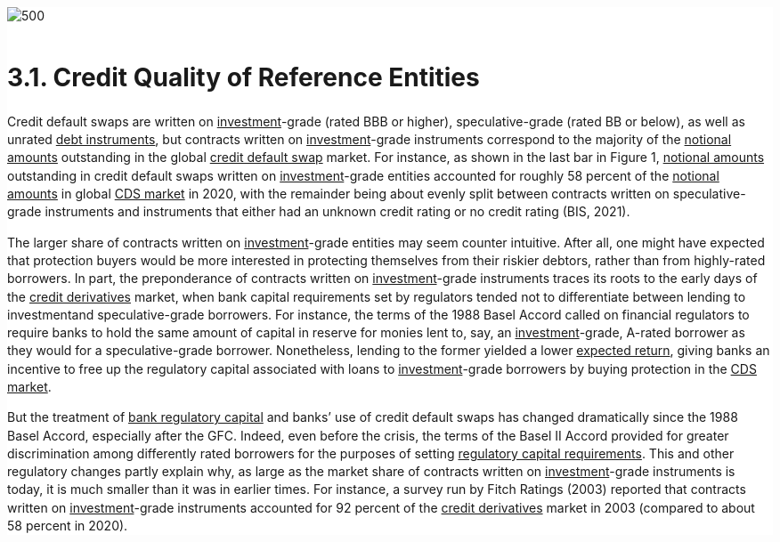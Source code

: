  ![500](https://cdn-mineru.openxlab.org.cn/model-mineru/prod/cbdb2d33a35404be88568ab03c6812d2ecc4c5d5186934eda8c01d0ccf081c59.jpg)

# 3.1. Credit Quality of Reference Entities

Credit default swaps are written on [investment](../../Advanced%20Investments/An%20Asset%20Allocation%20Primer.md)-grade (rated BBB or higher),  speculative-grade (rated BB or below),  as well as unrated [debt instruments](../../Financial%20Markets/Fixed%20Income%20Securities%20Tools%20for%20Today's%20Markets/Chapter%2014/Corporate%20Bonds%20and%20Loans.md),  but contracts written on [investment](../../Advanced%20Investments/An%20Asset%20Allocation%20Primer.md)-grade instruments correspond to the majority of the [notional amounts](../../Financial%20Markets/Fixed%20Income%20Securities%20Tools%20for%20Today's%20Markets/Chapter%202/Pricing%20Interest%20Rate%20Swaps.md) outstanding in the global [credit default swap](../../Credit%20Markets/Credit%20Market%20Session%202.md) market. For instance,  as shown in the last bar in Figure 1,  [notional amounts](../../Financial%20Markets/Fixed%20Income%20Securities%20Tools%20for%20Today's%20Markets/Chapter%202/Pricing%20Interest%20Rate%20Swaps.md) outstanding in credit default swaps written on [investment](../../Advanced%20Investments/An%20Asset%20Allocation%20Primer.md)-grade entities accounted for roughly 58 percent of the [notional amounts](../../Financial%20Markets/Fixed%20Income%20Securities%20Tools%20for%20Today's%20Markets/Chapter%202/Pricing%20Interest%20Rate%20Swaps.md) in global [CDS market](../../Financial%20Markets/Financial%20Engineering%20and%20Arbitrage%20in%20the%20Financial%20Markets/PART%20II%20CASH%20FLOW%20ENGINEERING/Chapter%2010%20-%20Collateralized%20Debt%20Obligations%20and%20Basket%20Credit%20Derivatives/Credit%20Derivative%20Indexes.md) in 2020,  with the remainder being about evenly split between contracts written on speculative-grade instruments and instruments that either had an unknown credit rating or no credit rating (BIS,  2021).

The larger share of contracts written on [investment](../../Advanced%20Investments/An%20Asset%20Allocation%20Primer.md)-grade entities may seem counter intuitive. After all,  one might have expected that protection buyers would be more interested in protecting themselves from their riskier debtors,  rather than from highly-rated borrowers. In part,  the preponderance of contracts written on [investment](../../Advanced%20Investments/An%20Asset%20Allocation%20Primer.md)-grade instruments traces its roots to the early days of the [credit derivatives](../../Credit%20Markets/RISK%20NEUTRAL%20VALUATION%20FRAMEWORK%20FOR%20CREDIT%20DEFAULT%20SWAPS.md) market,  when bank capital requirements set by regulators tended not to differentiate between lending to investmentand speculative-grade borrowers. For instance,  the terms of the 1988 Basel Accord called on financial regulators to require banks to hold the same amount of capital in reserve for monies lent to,  say,  an [investment](../../Advanced%20Investments/An%20Asset%20Allocation%20Primer.md)-grade,  A-rated borrower as they would for a speculative-grade borrower. Nonetheless,  lending to the former yielded a lower [expected return](../../Advanced%20Investments/Lecture%201-%20Probability%20Distributions%20of%20Returns.md),  giving banks an incentive to free up the regulatory capital associated with loans to [investment](../../Advanced%20Investments/An%20Asset%20Allocation%20Primer.md)-grade borrowers by buying protection in the [CDS market](../../Financial%20Markets/Financial%20Engineering%20and%20Arbitrage%20in%20the%20Financial%20Markets/PART%20II%20CASH%20FLOW%20ENGINEERING/Chapter%2010%20-%20Collateralized%20Debt%20Obligations%20and%20Basket%20Credit%20Derivatives/Credit%20Derivative%20Indexes.md).

But the treatment of [bank regulatory capital](../../Advanced%20Financial%20Analysis%20and%20Valuation/Lecture%20Notes%20Advanced%20Financial%20Analysis%20and%20Valuation/Week%206/Week%206%20Assignment%20Review.md) and banks’ use of credit default swaps has changed dramatically since the 1988 Basel Accord,  especially after the GFC. Indeed,  even before the crisis,  the terms of the Basel II Accord provided for greater discrimination among differently rated borrowers for the purposes of setting [regulatory capital requirements](../../Financial%20Markets%20and%20Institutions/III.%20Liquidity%20of%20Assets/Class%207-%20CP,%20Repo,%20and%20the%20Crisis/Case%20Study%20of%20Northern%20Rock.md). This and other regulatory changes partly explain why,  as large as the market share of contracts written on [investment](../../Advanced%20Investments/An%20Asset%20Allocation%20Primer.md)-grade instruments is today,  it is much smaller than it was in earlier times. For instance,  a survey run by Fitch Ratings (2003) reported that contracts written on [investment](../../Advanced%20Investments/An%20Asset%20Allocation%20Primer.md)-grade instruments accounted for 92 percent of the [credit derivatives](../../Credit%20Markets/RISK%20NEUTRAL%20VALUATION%20FRAMEWORK%20FOR%20CREDIT%20DEFAULT%20SWAPS.md) market in 2003 (compared to about 58 percent in 2020).
